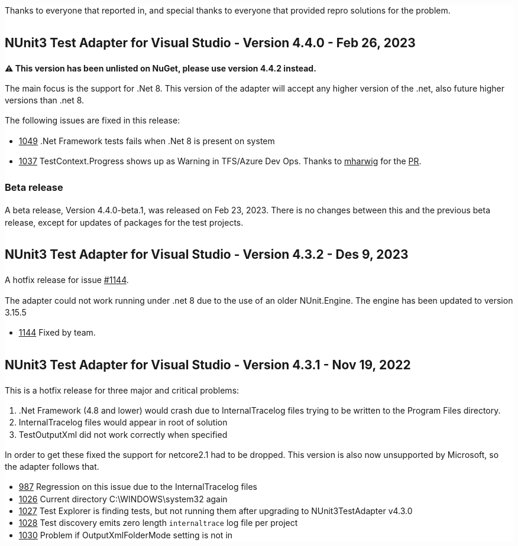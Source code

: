 Thanks to everyone that reported in, and special thanks to everyone that provided repro solutions for the problem.

## NUnit3 Test Adapter for Visual Studio - Version 4.4.0 - Feb 26, 2023

**:warning: This version has been unlisted on NuGet, please use version 4.4.2 instead.**

The main focus is the support for .Net 8.  This version of the adapter will accept any higher version of the .net, also
future higher versions than .net 8.

The following issues are fixed in this release:

* [1049](https://github.com/nunit/nunit3-vs-adapter/issues/1049) .Net Framework tests fails when .Net 8 is present on
  system

* [1037](https://github.com/nunit/nunit3-vs-adapter/issues/1037) TestContext.Progress shows up as Warning in TFS/Azure
  Dev Ops. Thanks to [mharwig](https://github.com/mharwig) for the
  [PR](https://github.com/nunit/nunit3-vs-adapter/pull/1038).

### Beta release

A beta release, Version 4.4.0-beta.1, was released on Feb 23, 2023. There is no changes between this and the previous
beta release, except for updates of packages for the test projects.

## NUnit3 Test Adapter for Visual Studio - Version 4.3.2 - Des 9, 2023

A hotfix release for issue [#1144](https://github.com/nunit/nunit3-vs-adapter/issues/1144).

The adapter could not work running under .net 8 due to the use of an older NUnit.Engine.
The engine has been updated to version 3.15.5

* [1144](https://github.com/nunit/nunit3-vs-adapter/issues/1144) Fixed by team.

## NUnit3 Test Adapter for Visual Studio - Version 4.3.1 - Nov 19, 2022

This is a hotfix release for three major and critical problems:

1) .Net Framework (4.8 and lower) would crash due to InternalTracelog files trying to be written to the Program Files
   directory.
2) InternalTracelog files would appear in root of solution
3) TestOutputXml did not work correctly when specified

In order to get these fixed the support for netcore2.1 had to be dropped.  This version is also now unsupported by
Microsoft, so the adapter follows that.

* [987](https://github.com/nunit/nunit3-vs-adapter/issues/987) Regression on this issue due to the InternalTracelog
  files
* [1026](https://github.com/nunit/nunit3-vs-adapter/issues/1026) Current directory C:\WINDOWS\system32 again
* [1027](https://github.com/nunit/nunit3-vs-adapter/issues/1027) Test Explorer is finding tests, but not running them
  after upgrading to NUnit3TestAdapter v4.3.0
* [1028](https://github.com/nunit/nunit3-vs-adapter/issues/1028) Test discovery emits zero length `internaltrace` log
  file per project
* [1030](https://github.com/nunit/nunit3-vs-adapter/issues/1030) Problem if OutputXmlFolderMode setting is not in